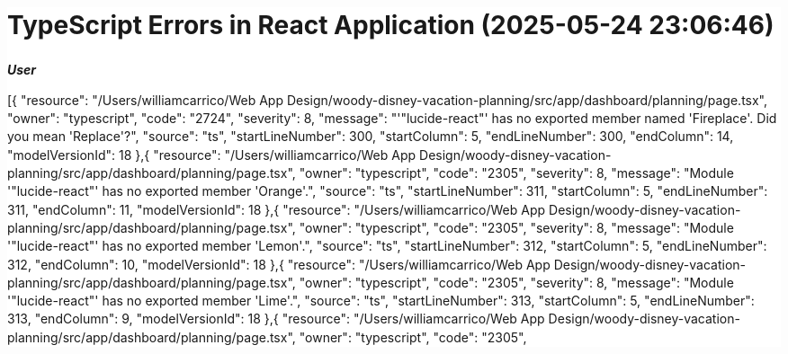 

# TypeScript Errors in React Application (2025-05-24 23:06:46)

_**User**_

[{
	"resource": "/Users/williamcarrico/Web App Design/woody-disney-vacation-planning/src/app/dashboard/planning/page.tsx",
	"owner": "typescript",
	"code": "2724",
	"severity": 8,
	"message": "'\"lucide-react\"' has no exported member named 'Fireplace'. Did you mean 'Replace'?",
	"source": "ts",
	"startLineNumber": 300,
	"startColumn": 5,
	"endLineNumber": 300,
	"endColumn": 14,
	"modelVersionId": 18
},{
	"resource": "/Users/williamcarrico/Web App Design/woody-disney-vacation-planning/src/app/dashboard/planning/page.tsx",
	"owner": "typescript",
	"code": "2305",
	"severity": 8,
	"message": "Module '\"lucide-react\"' has no exported member 'Orange'.",
	"source": "ts",
	"startLineNumber": 311,
	"startColumn": 5,
	"endLineNumber": 311,
	"endColumn": 11,
	"modelVersionId": 18
},{
	"resource": "/Users/williamcarrico/Web App Design/woody-disney-vacation-planning/src/app/dashboard/planning/page.tsx",
	"owner": "typescript",
	"code": "2305",
	"severity": 8,
	"message": "Module '\"lucide-react\"' has no exported member 'Lemon'.",
	"source": "ts",
	"startLineNumber": 312,
	"startColumn": 5,
	"endLineNumber": 312,
	"endColumn": 10,
	"modelVersionId": 18
},{
	"resource": "/Users/williamcarrico/Web App Design/woody-disney-vacation-planning/src/app/dashboard/planning/page.tsx",
	"owner": "typescript",
	"code": "2305",
	"severity": 8,
	"message": "Module '\"lucide-react\"' has no exported member 'Lime'.",
	"source": "ts",
	"startLineNumber": 313,
	"startColumn": 5,
	"endLineNumber": 313,
	"endColumn": 9,
	"modelVersionId": 18
},{
	"resource": "/Users/williamcarrico/Web App Design/woody-disney-vacation-planning/src/app/dashboard/planning/page.tsx",
	"owner": "typescript",
	"code": "2305",